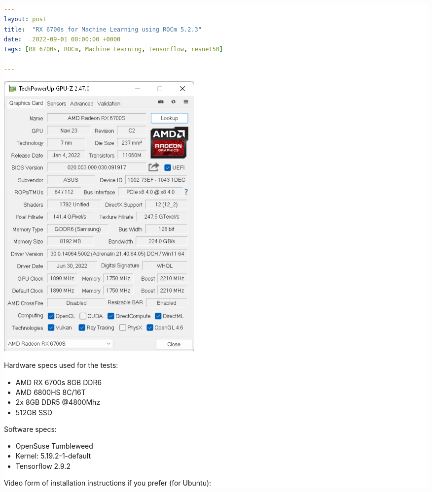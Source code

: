 ```yaml
---
layout: post
title:  "RX 6700s for Machine Learning using ROCm 5.2.3"
date:   2022-09-01 00:00:00 +0000
tags: [RX 6700s, ROCm, Machine Learning, tensorflow, resnet50]

---
```



![zephyrus](/assets/hardware/rx6700s/RX6700s.jpg)

Hardware specs used for the tests:
*   AMD RX 6700s 8GB DDR6
*   AMD 6800HS 8C/16T
*   2x 8GB DDR5 @4800Mhz
*   512GB SSD

Software specs:
*   OpenSuse Tumbleweed
*   Kernel: 5.19.2-1-default
*   Tensorflow 2.9.2


Video form of installation instructions if you prefer (for Ubuntu):
